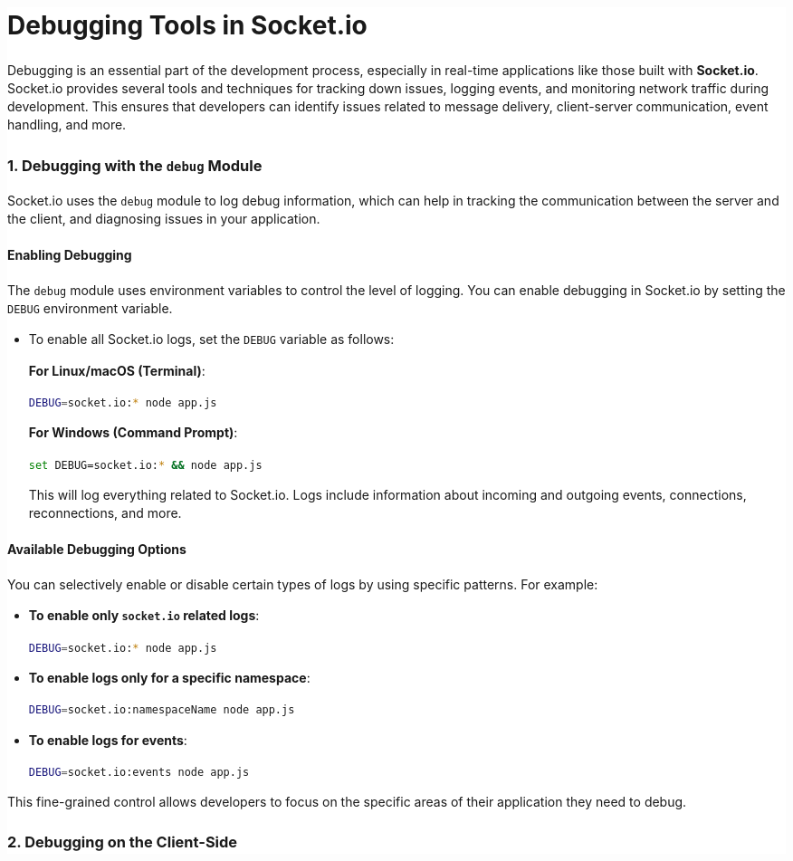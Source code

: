 # **Debugging Tools in Socket.io**

Debugging is an essential part of the development process, especially in real-time applications like those built with **Socket.io**. Socket.io provides several tools and techniques for tracking down issues, logging events, and monitoring network traffic during development. This ensures that developers can identify issues related to message delivery, client-server communication, event handling, and more.

### **1. Debugging with the `debug` Module**

Socket.io uses the `debug` module to log debug information, which can help in tracking the communication between the server and the client, and diagnosing issues in your application.

#### **Enabling Debugging**

The `debug` module uses environment variables to control the level of logging. You can enable debugging in Socket.io by setting the `DEBUG` environment variable.

- To enable all Socket.io logs, set the `DEBUG` variable as follows:

  **For Linux/macOS (Terminal)**:
  ```bash
  DEBUG=socket.io:* node app.js
  ```

  **For Windows (Command Prompt)**:
  ```bash
  set DEBUG=socket.io:* && node app.js
  ```

  This will log everything related to Socket.io. Logs include information about incoming and outgoing events, connections, reconnections, and more.

#### **Available Debugging Options**
You can selectively enable or disable certain types of logs by using specific patterns. For example:

- **To enable only `socket.io` related logs**:
  ```bash
  DEBUG=socket.io:* node app.js
  ```

- **To enable logs only for a specific namespace**:
  ```bash
  DEBUG=socket.io:namespaceName node app.js
  ```

- **To enable logs for events**:
  ```bash
  DEBUG=socket.io:events node app.js
  ```

This fine-grained control allows developers to focus on the specific areas of their application they need to debug.

### **2. Debugging on the Client-Side**
